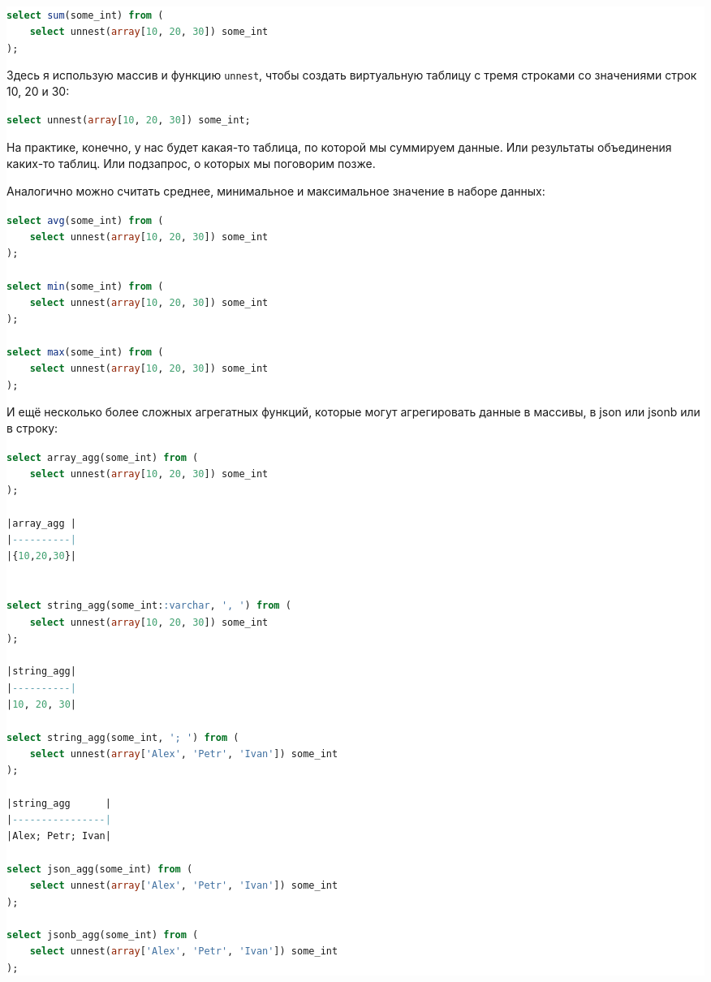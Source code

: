 ```sql
select sum(some_int) from (
    select unnest(array[10, 20, 30]) some_int
);
```

Здесь я использую массив и функцию `unnest`, чтобы создать виртуальную таблицу с тремя строками со значениями строк 10, 20 и 30:

```sql
select unnest(array[10, 20, 30]) some_int;
```

На практике, конечно, у нас будет какая-то таблица, по которой мы суммируем данные. Или результаты объединения каких-то таблиц. Или подзапрос, о которых мы поговорим позже.

Аналогично можно считать среднее, минимальное и максимальное значение в наборе данных:

```sql
select avg(some_int) from (
    select unnest(array[10, 20, 30]) some_int
);

select min(some_int) from (
    select unnest(array[10, 20, 30]) some_int
);

select max(some_int) from (
    select unnest(array[10, 20, 30]) some_int
);
```

И ещё несколько более сложных агрегатных функций, которые могут агрегировать данные в массивы, в json или jsonb или в строку:

```sql
select array_agg(some_int) from (
    select unnest(array[10, 20, 30]) some_int
);

|array_agg |
|----------|
|{10,20,30}|


select string_agg(some_int::varchar, ', ') from (
    select unnest(array[10, 20, 30]) some_int
);

|string_agg|
|----------|
|10, 20, 30|

select string_agg(some_int, '; ') from (
    select unnest(array['Alex', 'Petr', 'Ivan']) some_int
);

|string_agg      |
|----------------|
|Alex; Petr; Ivan|

select json_agg(some_int) from (
    select unnest(array['Alex', 'Petr', 'Ivan']) some_int
);

select jsonb_agg(some_int) from (
    select unnest(array['Alex', 'Petr', 'Ivan']) some_int
);
```